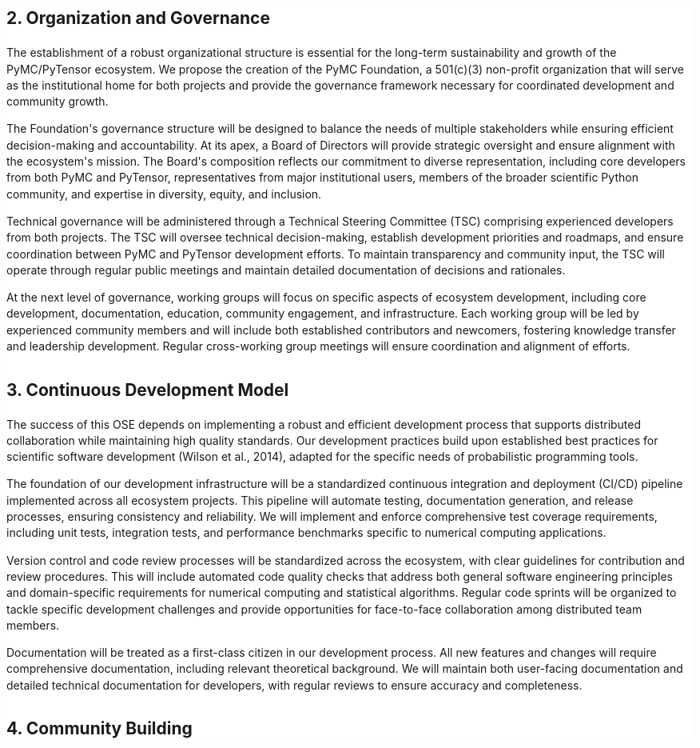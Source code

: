 ## 2. Organization and Governance

The establishment of a robust organizational structure is essential for the long-term sustainability and growth of the PyMC/PyTensor ecosystem. We propose the creation of the PyMC Foundation, a 501(c)(3) non-profit organization that will serve as the institutional home for both projects and provide the governance framework necessary for coordinated development and community growth.

The Foundation's governance structure will be designed to balance the needs of multiple stakeholders while ensuring efficient decision-making and accountability. At its apex, a Board of Directors will provide strategic oversight and ensure alignment with the ecosystem's mission. The Board's composition reflects our commitment to diverse representation, including core developers from both PyMC and PyTensor, representatives from major institutional users, members of the broader scientific Python community, and expertise in diversity, equity, and inclusion.

Technical governance will be administered through a Technical Steering Committee (TSC) comprising experienced developers from both projects. The TSC will oversee technical decision-making, establish development priorities and roadmaps, and ensure coordination between PyMC and PyTensor development efforts. To maintain transparency and community input, the TSC will operate through regular public meetings and maintain detailed documentation of decisions and rationales.

At the next level of governance, working groups will focus on specific aspects of ecosystem development, including core development, documentation, education, community engagement, and infrastructure. Each working group will be led by experienced community members and will include both established contributors and newcomers, fostering knowledge transfer and leadership development. Regular cross-working group meetings will ensure coordination and alignment of efforts.

## 3. Continuous Development Model

The success of this OSE depends on implementing a robust and efficient development process that supports distributed collaboration while maintaining high quality standards. Our development practices build upon established best practices for scientific software development (Wilson et al., 2014), adapted for the specific needs of probabilistic programming tools.

The foundation of our development infrastructure will be a standardized continuous integration and deployment (CI/CD) pipeline implemented across all ecosystem projects. This pipeline will automate testing, documentation generation, and release processes, ensuring consistency and reliability. We will implement and enforce comprehensive test coverage requirements, including unit tests, integration tests, and performance benchmarks specific to numerical computing applications.

Version control and code review processes will be standardized across the ecosystem, with clear guidelines for contribution and review procedures. This will include automated code quality checks that address both general software engineering principles and domain-specific requirements for numerical computing and statistical algorithms. Regular code sprints will be organized to tackle specific development challenges and provide opportunities for face-to-face collaboration among distributed team members.

Documentation will be treated as a first-class citizen in our development process. All new features and changes will require comprehensive documentation, including relevant theoretical background. We will maintain both user-facing documentation and detailed technical documentation for developers, with regular reviews to ensure accuracy and completeness.

## 4. Community Building
